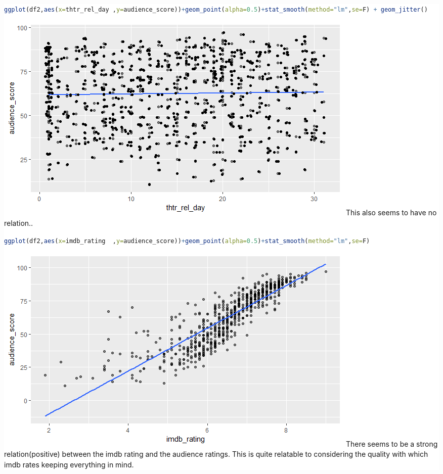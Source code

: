 
```r
ggplot(df2,aes(x=thtr_rel_day ,y=audience_score))+geom_point(alpha=0.5)+stat_smooth(method="lm",se=F) + geom_jitter()
```

![](Regression_Model_files/figure-html/unnamed-chunk-6-1.png)
This also seems to have no relation..


```r
ggplot(df2,aes(x=imdb_rating  ,y=audience_score))+geom_point(alpha=0.5)+stat_smooth(method="lm",se=F)
```

![](Regression_Model_files/figure-html/unnamed-chunk-7-1.png)
There seems  to be a strong relation(positive) between the imdb rating and the audience ratings.
This is quite relatable to considering the quality with which imdb rates keeping everything in mind.
